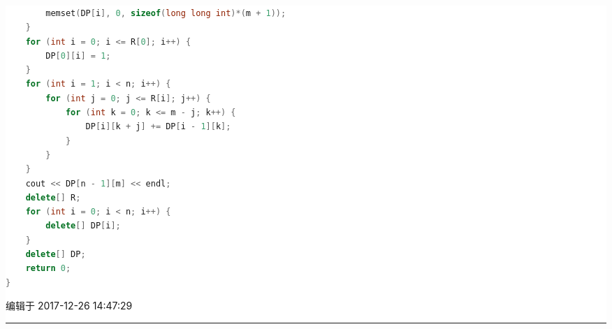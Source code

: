 ```cpp
        memset(DP[i], 0, sizeof(long long int)*(m + 1));
    }
    for (int i = 0; i <= R[0]; i++) {
        DP[0][i] = 1;
    }
    for (int i = 1; i < n; i++) {
        for (int j = 0; j <= R[i]; j++) {
            for (int k = 0; k <= m - j; k++) {
                DP[i][k + j] += DP[i - 1][k];
            }
        }
    }
    cout << DP[n - 1][m] << endl;
    delete[] R;
    for (int i = 0; i < n; i++) {
        delete[] DP[i];
    }
    delete[] DP;
    return 0;
}
```

编辑于 2017-12-26 14:47:29

* * **
